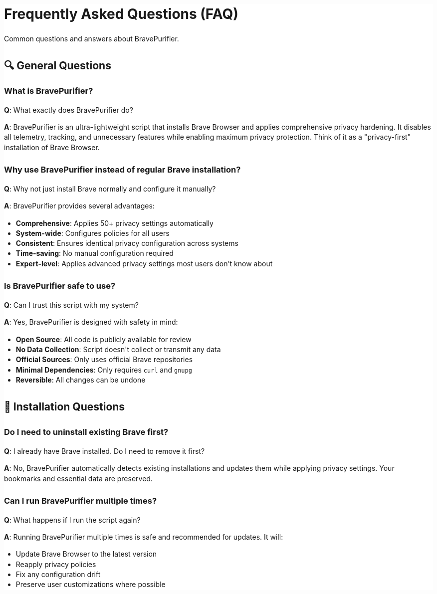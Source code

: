 # Frequently Asked Questions (FAQ)

Common questions and answers about BravePurifier.

## 🔍 General Questions

### What is BravePurifier?

**Q**: What exactly does BravePurifier do?

**A**: BravePurifier is an ultra-lightweight script that installs Brave Browser and applies comprehensive privacy hardening. It disables all telemetry, tracking, and unnecessary features while enabling maximum privacy protection. Think of it as a "privacy-first" installation of Brave Browser.

### Why use BravePurifier instead of regular Brave installation?

**Q**: Why not just install Brave normally and configure it manually?

**A**: BravePurifier provides several advantages:
- **Comprehensive**: Applies 50+ privacy settings automatically
- **System-wide**: Configures policies for all users
- **Consistent**: Ensures identical privacy configuration across systems
- **Time-saving**: No manual configuration required
- **Expert-level**: Applies advanced privacy settings most users don't know about

### Is BravePurifier safe to use?

**Q**: Can I trust this script with my system?

**A**: Yes, BravePurifier is designed with safety in mind:
- **Open Source**: All code is publicly available for review
- **No Data Collection**: Script doesn't collect or transmit any data
- **Official Sources**: Only uses official Brave repositories
- **Minimal Dependencies**: Only requires `curl` and `gnupg`
- **Reversible**: All changes can be undone

## 🔧 Installation Questions

### Do I need to uninstall existing Brave first?

**Q**: I already have Brave installed. Do I need to remove it first?

**A**: No, BravePurifier automatically detects existing installations and updates them while applying privacy settings. Your bookmarks and essential data are preserved.

### Can I run BravePurifier multiple times?

**Q**: What happens if I run the script again?

**A**: Running BravePurifier multiple times is safe and recommended for updates. It will:
- Update Brave Browser to the latest version
- Reapply privacy policies
- Fix any configuration drift
- Preserve user customizations where possible
